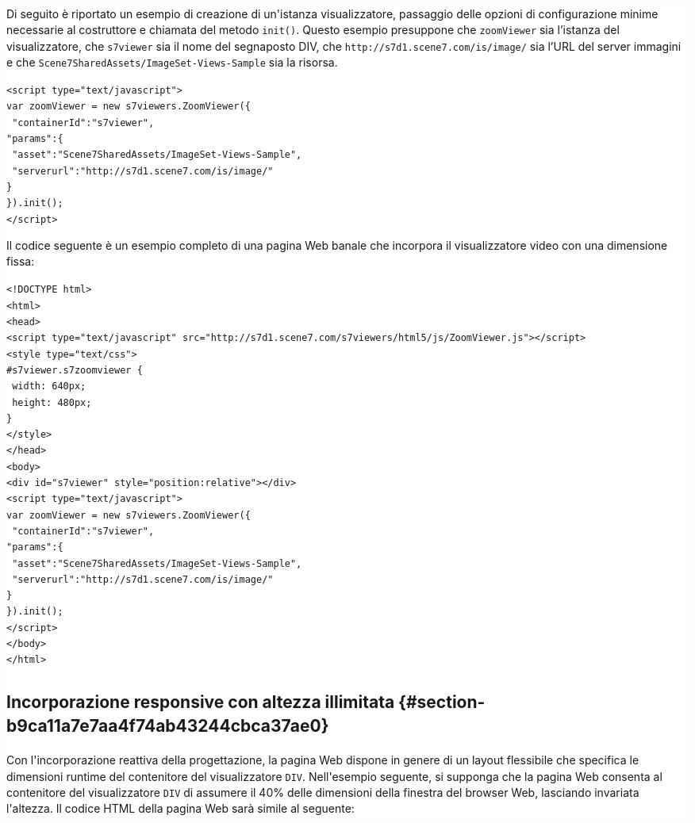    Di seguito è riportato un esempio di creazione di un&#39;istanza visualizzatore, passaggio delle opzioni di configurazione minime necessarie al costruttore e chiamata del metodo `init()`. Questo esempio presuppone che `zoomViewer` sia l’istanza del visualizzatore, che `s7viewer` sia il nome del segnaposto DIV, che `http://s7d1.scene7.com/is/image/` sia l’URL del server immagini e che `Scene7SharedAssets/ImageSet-Views-Sample` sia la risorsa.

   ```
   <script type="text/javascript"> 
   var zoomViewer = new s7viewers.ZoomViewer({ 
    "containerId":"s7viewer", 
   "params":{ 
    "asset":"Scene7SharedAssets/ImageSet-Views-Sample", 
    "serverurl":"http://s7d1.scene7.com/is/image/" 
   } 
   }).init(); 
   </script>
   ```

   Il codice seguente è un esempio completo di una pagina Web banale che incorpora il visualizzatore video con una dimensione fissa:

   ```
   <!DOCTYPE html> 
   <html> 
   <head> 
   <script type="text/javascript" src="http://s7d1.scene7.com/s7viewers/html5/js/ZoomViewer.js"></script> 
   <style type="text/css"> 
   #s7viewer.s7zoomviewer { 
    width: 640px; 
    height: 480px; 
   } 
   </style> 
   </head> 
   <body> 
   <div id="s7viewer" style="position:relative"></div> 
   <script type="text/javascript"> 
   var zoomViewer = new s7viewers.ZoomViewer({ 
    "containerId":"s7viewer", 
   "params":{ 
    "asset":"Scene7SharedAssets/ImageSet-Views-Sample", 
    "serverurl":"http://s7d1.scene7.com/is/image/" 
   } 
   }).init(); 
   </script> 
   </body> 
   </html>
   ```

## Incorporazione responsive con altezza illimitata {#section-b9ca11a7e7aa4f74ab43244cbca37ae0}

Con l&#39;incorporazione reattiva della progettazione, la pagina Web dispone in genere di un layout flessibile che specifica le dimensioni runtime del contenitore del visualizzatore `DIV`. Nell&#39;esempio seguente, si supponga che la pagina Web consenta al contenitore del visualizzatore `DIV` di assumere il 40% delle dimensioni della finestra del browser Web, lasciando invariata l&#39;altezza. Il codice HTML della pagina Web sarà simile al seguente:
